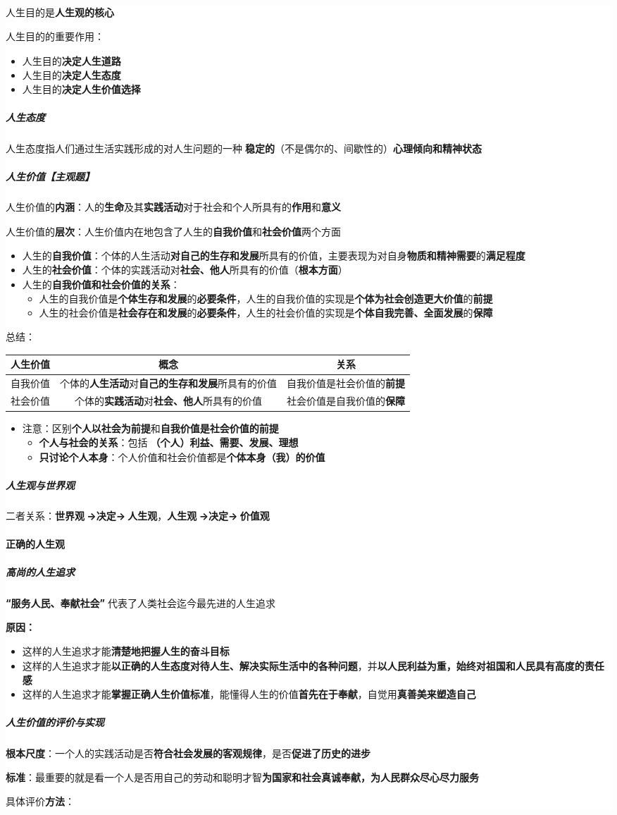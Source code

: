 人生目的是**人生观的核心**

人生目的的重要作用：

+ 人生目的**决定人生道路**
+ 人生目的**决定人生态度**
+ 人生目的**决定人生价值选择**

##### 人生态度

人生态度指人们通过生活实践形成的对人生问题的一种 **稳定的**（不是偶尔的、间歇性的）**心理倾向和精神状态**

##### 人生价值【主观题】

人生价值的**内涵**：人的**生命**及其**实践活动**对于社会和个人所具有的**作用**和**意义**

人生价值的**层次**：人生价值内在地包含了人生的**自我价值**和**社会价值**两个方面

+ 人生的**自我价值**：个体的人生活动**对自己的生存和发展**所具有的价值，主要表现为对自身**物质和精神需要**的**满足程度**
+ 人生的**社会价值**：个体的实践活动对**社会、他人**所具有的价值（**根本方面**）
+ 人生的**自我价值和社会价值的关系**：
  + 人生的自我价值是**个体生存和发展**的**必要条件**，人生的自我价值的实现是**个体为社会创造更大价值**的**前提**
  + 人生的社会价值是**社会存在和发展**的**必要条件**，人生的社会价值的实现是**个体自我完善、全面发展**的**保障**

总结：

| 人生价值 | 概念                             | 关系               |
|:----:|:------------------------------:|:----------------:|
| 自我价值 | 个体的**人生活动**对**自己的生存和发展**所具有的价值 | 自我价值是社会价值的**前提** |
| 社会价值 | 个体的**实践活动**对**社会、他人**所具有的价值    | 社会价值是自我价值的**保障** |

+ 注意：区别**个人以社会为前提**和**自我价值是社会价值的前提**
  + **个人与社会的关系**：包括 **（个人）利益、需要、发展、理想**
  + **只讨论个人本身**：个人价值和社会价值都是**个体本身（我）的价值**

##### 人生观与世界观

二者关系：**世界观 →决定→ 人生观**，**人生观 →决定→ 价值观**

#### 正确的人生观

##### 高尚的人生追求

**“服务人民、奉献社会”** 代表了人类社会迄今最先进的人生追求

**原因：**

+ 这样的人生追求才能**清楚地把握人生的奋斗目标**
+ 这样的人生追求才能**以正确的人生态度对待人生、解决实际生活中的各种问题**，并**以人民利益为重，始终对祖国和人民具有高度的责任感**
+ 这样的人生追求才能**掌握正确人生价值标准**，能懂得人生的价值**首先在于奉献**，自觉用**真善美来塑造自己**

##### 人生价值的评价与实现

**根本尺度**：一个人的实践活动是否**符合社会发展的客观规律**，是否**促进了历史的进步**

**标准**：最重要的就是看一个人是否用自己的劳动和聪明才智**为国家和社会真诚奉献，为人民群众尽心尽力服务**

具体评价**方法**：
